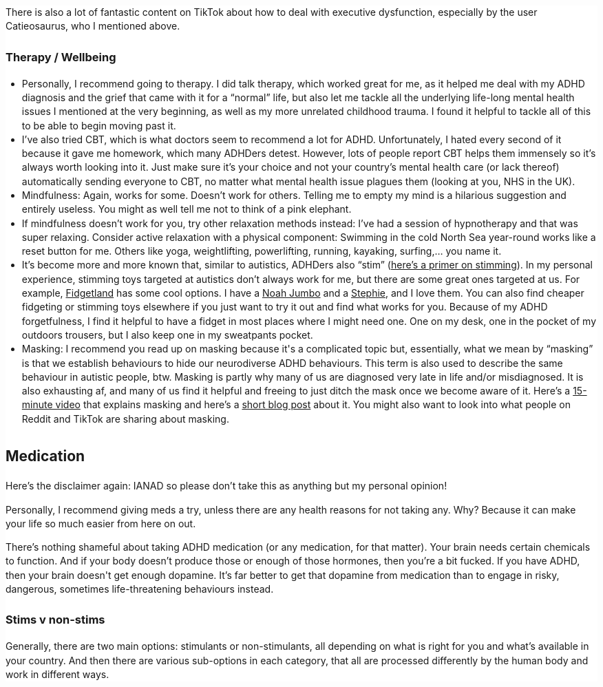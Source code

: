 There is also a lot of fantastic content on TikTok about how to deal with executive dysfunction, especially by the user Catieosaurus, who I mentioned above.

### Therapy / Wellbeing
* Personally, I recommend going to therapy. I did talk therapy, which worked great for me, as it helped me deal with my ADHD diagnosis and the grief that came with it for a “normal” life, but also let me tackle all the underlying life-long mental health issues I mentioned at the very beginning, as well as my more unrelated childhood trauma. I found it helpful to tackle all of this to be able to begin moving past it.
* I’ve also tried CBT, which is what doctors seem to recommend a lot for ADHD. Unfortunately, I hated every second of it because it gave me homework, which many ADHDers detest. However, lots of people report CBT helps them immensely so it’s always worth looking into it. Just make sure it’s your choice and not your country’s mental health care (or lack thereof) automatically sending everyone to CBT, no matter what mental health issue plagues them (looking at you, NHS in the UK).
* Mindfulness: Again, works for some. Doesn’t work for others. Telling me to empty my mind is a hilarious suggestion and entirely useless. You might as well tell me not to think of a pink elephant.
* If mindfulness doesn’t work for you, try other relaxation methods instead: I’ve had a session of hypnotherapy and that was super relaxing. Consider active relaxation with a physical component: Swimming in the cold North Sea year-round works like a reset button for me. Others like yoga, weightlifting, powerlifting, running, kayaking, surfing,… you name it.
* It’s become more and more known that, similar to autistics, ADHDers also “stim” ([here’s a primer on stimming](https://www.healthyplace.com/blogs/livingwithadultadhd/2020/7/what-to-know-about-self-stimulating-behaviors-and-adhd)). In my personal experience, stimming toys targeted at autistics don’t always work for me, but there are some great ones targeted at us. For example, [Fidgetland](https://fidgetland.com) has some cool options. I have a [Noah Jumbo](https://fidgetland.com/product/noah-jumbo) and a [Stephie](https://fidgetland.com/product/stephie), and I love them. You can also find cheaper fidgeting or stimming toys elsewhere if you just want to try it out and find what works for you. Because of my ADHD forgetfulness, I find it helpful to have a fidget in most places where I might need one. One on my desk, one in the pocket of my outdoors trousers, but I also keep one in my sweatpants pocket.
* Masking: I recommend you read up on masking because it's a complicated topic but, essentially, what we mean by “masking” is that we establish behaviours to hide our neurodiverse ADHD behaviours. This term is also used to describe the same behaviour in autistic people, btw. Masking is partly why many of us are diagnosed very late in life and/or misdiagnosed. It is also exhausting af, and many of us find it helpful and freeing to just ditch the mask once we become aware of it. Here’s a [15-minute video](https://adhdsurprise.com/2020/07/24/video-masking-adhd-symptoms/) that explains masking and here’s a [short blog post](https://adhdprimed.com/masking-adhd/) about it. You might also want to look into what people on Reddit and TikTok are sharing about masking.

## Medication
Here’s the disclaimer again: IANAD so please don’t take this as anything but my personal opinion!

Personally, I recommend giving meds a try, unless there are any health reasons for not taking any. Why? Because it can make your life so much easier from here on out.

There’s nothing shameful about taking ADHD medication (or any medication, for that matter). Your brain needs certain chemicals to function. And if your body doesn’t produce those or enough of those hormones, then you’re a bit fucked. If you have ADHD, then your brain doesn't get enough dopamine. It’s far better to get that dopamine from medication than to engage in risky, dangerous, sometimes life-threatening behaviours instead.

### Stims v non-stims
Generally, there are two main options: stimulants or non-stimulants, all depending on what is right for you and what’s available in your country. And then there are various sub-options in each category, that all are processed differently by the human body and work in different ways.

